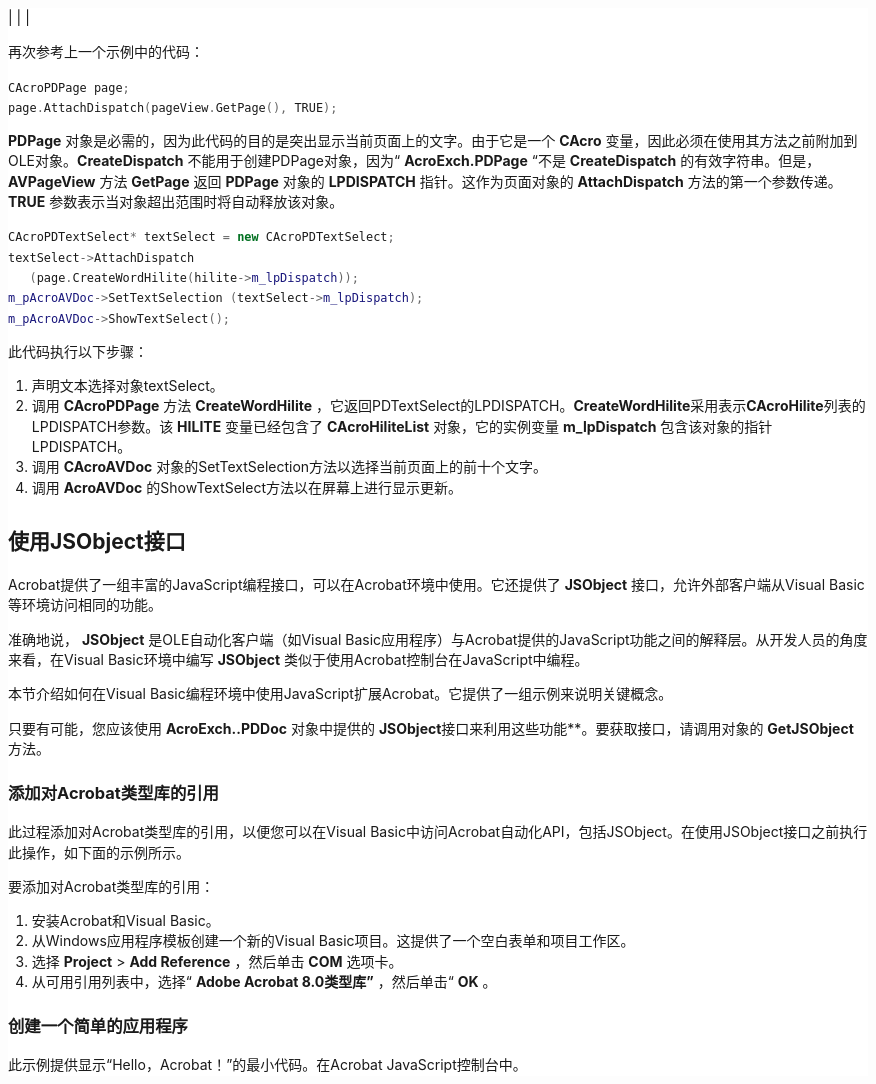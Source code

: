 |  |  |

再次参考上一个示例中的代码：

```c++
CAcroPDPage page;
page.AttachDispatch(pageView.GetPage(), TRUE);
```

**PDPage** 对象是必需的，因为此代码的目的是突出显示当前页面上的文字。由于它是一个 **CAcro** 变量，因此必须在使用其方法之前附加到OLE对象。**CreateDispatch** 不能用于创建PDPage对象，因为“ **AcroExch.PDPage** “不是 **CreateDispatch** 的有效字符串。但是， **AVPageView** 方法 **GetPage** 返回 **PDPage** 对象的 **LPDISPATCH** 指针。这作为页面对象的 **AttachDispatch** 方法的第一个参数传递。**TRUE** 参数表示当对象超出范围时将自动释放该对象。

```c++
CAcroPDTextSelect* textSelect = new CAcroPDTextSelect;
textSelect->AttachDispatch
   (page.CreateWordHilite(hilite->m_lpDispatch));
m_pAcroAVDoc->SetTextSelection (textSelect->m_lpDispatch);
m_pAcroAVDoc->ShowTextSelect();
```

此代码执行以下步骤：

1.  声明文本选择对象textSelect。
2.  调用 **CAcroPDPage** 方法 **CreateWordHilite** ，它返回PDTextSelect的LPDISPATCH。**CreateWordHilite**采用表示**CAcroHilite**列表的LPDISPATCH参数。该 **HILITE** 变量已经包含了 **CAcroHiliteList** 对象，它的实例变量 **m_lpDispatch** 包含该对象的指针LPDISPATCH。
3.  调用 **CAcroAVDoc** 对象的SetTextSelection方法以选择当前页面上的前十个文字。
4.  调用 **AcroAVDoc** 的ShowTextSelect方法以在屏幕上进行显示更新。

## 使用JSObject接口

Acrobat提供了一组丰富的JavaScript编程接口，可以在Acrobat环境中使用。它还提供了 **JSObject** 接口，允许外部客户端从Visual Basic等环境访问相同的功能。

准确地说， **JSObject** 是OLE自动化客户端（如Visual Basic应用程序）与Acrobat提供的JavaScript功能之间的解释层。从开发人员的角度来看，在Visual Basic环境中编写 **JSObject** 类似于使用Acrobat控制台在JavaScript中编程。

本节介绍如何在Visual Basic编程环境中使用JavaScript扩展Acrobat。它提供了一组示例来说明关键概念。

只要有可能，您应该使用 **AcroExch..PDDoc** 对象中提供的 **JSObject**接口来利用这些功能**。要获取接口，请调用对象的 **GetJSObject** 方法。

### 添加对Acrobat类型库的引用

此过程添加对Acrobat类型库的引用，以便您可以在Visual Basic中访问Acrobat自动化API，包括JSObject。在使用JSObject接口之前执行此操作，如下面的示例所示。

要添加对Acrobat类型库的引用：

1.  安装Acrobat和Visual Basic。
2.  从Windows应用程序模板创建一个新的Visual Basic项目。这提供了一个空白表单和项目工作区。
3.  选择 **Project** > **Add Reference** ，然后单击 **COM** 选项卡。
4.  从可用引用列表中，选择“ **Adobe Acrobat 8​​.0类型库”** ，然后单击“ **OK** 。

### 创建一个简单的应用程序

此示例提供显示“Hello，Acrobat！”的最小代码。在Acrobat JavaScript控制台中。
